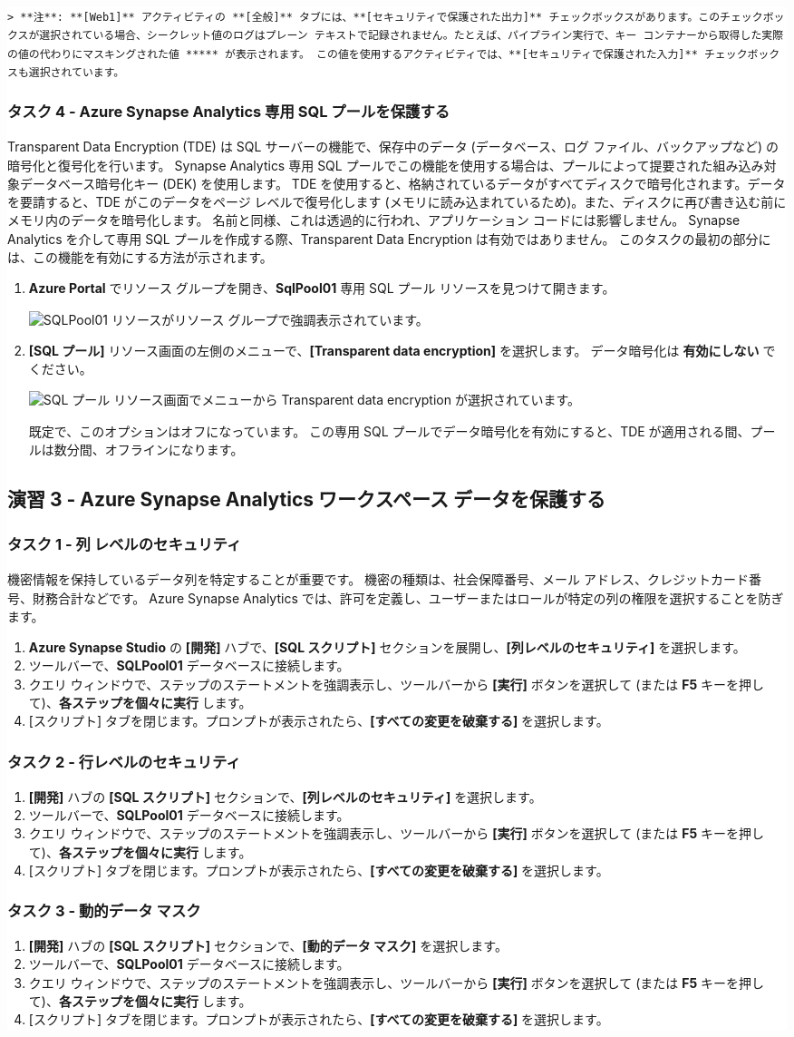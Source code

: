     > **注**: **[Web1]** アクティビティの **[全般]** タブには、**[セキュリティで保護された出力]** チェックボックスがあります。このチェックボックスが選択されている場合、シークレット値のログはプレーン テキストで記録されません。たとえば、パイプライン実行で、キー コンテナーから取得した実際の値の代わりにマスキングされた値 ***** が表示されます。 この値を使用するアクティビティでは、**[セキュリティで保護された入力]** チェックボックスも選択されています。

### <a name="task-4---secure-azure-synapse-analytics-dedicated-sql-pools"></a>タスク 4 - Azure Synapse Analytics 専用 SQL プールを保護する

Transparent Data Encryption (TDE) は SQL サーバーの機能で、保存中のデータ (データベース、ログ ファイル、バックアップなど) の暗号化と復号化を行います。 Synapse Analytics 専用 SQL プールでこの機能を使用する場合は、プールによって提要された組み込み対象データベース暗号化キー (DEK) を使用します。 TDE を使用すると、格納されているデータがすべてディスクで暗号化されます。データを要請すると、TDE がこのデータをページ レベルで復号化します (メモリに読み込まれているため)。また、ディスクに再び書き込む前にメモリ内のデータを暗号化します。 名前と同様、これは透過的に行われ、アプリケーション コードには影響しません。 Synapse Analytics を介して専用 SQL プールを作成する際、Transparent Data Encryption は有効ではありません。 このタスクの最初の部分には、この機能を有効にする方法が示されます。

1. **Azure Portal** でリソース グループを開き、**SqlPool01** 専用 SQL プール リソースを見つけて開きます。

    ![SQLPool01 リソースがリソース グループで強調表示されています。](images/resource-group-sqlpool01.png "リソース グループ:SQLPool01")

2. **[SQL プール]** リソース画面の左側のメニューで、**[Transparent data encryption]** を選択します。 データ暗号化は **有効にしない** でください。

   ![SQL プール リソース画面でメニューから Transparent data encryption が選択されています。](images/tde-form.png)

    既定で、このオプションはオフになっています。 この専用 SQL プールでデータ暗号化を有効にすると、TDE が適用される間、プールは数分間、オフラインになります。

## <a name="exercise-3---securing-azure-synapse-analytics-workspace-data"></a>演習 3 - Azure Synapse Analytics ワークスペース データを保護する

### <a name="task-1---column-level-security"></a>タスク 1 - 列 レベルのセキュリティ

機密情報を保持しているデータ列を特定することが重要です。 機密の種類は、社会保障番号、メール アドレス、クレジットカード番号、財務合計などです。 Azure Synapse Analytics では、許可を定義し、ユーザーまたはロールが特定の列の権限を選択することを防ぎます。

1. **Azure Synapse Studio** の **[開発]** ハブで、**[SQL スクリプト]** セクションを展開し、**[列レベルのセキュリティ]** を選択します。
2. ツールバーで、**SQLPool01** データベースに接続します。
3. クエリ ウィンドウで、ステップのステートメントを強調表示し、ツールバーから **[実行]** ボタンを選択して (または **F5** キーを押して)、**各ステップを個々に実行** します。
4. [スクリプト] タブを閉じます。プロンプトが表示されたら、**[すべての変更を破棄する]** を選択します。

### <a name="task-2---row-level-security"></a>タスク 2 - 行レベルのセキュリティ

1. **[開発]** ハブの **[SQL スクリプト]** セクションで、**[列レベルのセキュリティ]** を選択します。
2. ツールバーで、**SQLPool01** データベースに接続します。
3. クエリ ウィンドウで、ステップのステートメントを強調表示し、ツールバーから **[実行]** ボタンを選択して (または **F5** キーを押して)、**各ステップを個々に実行** します。
4. [スクリプト] タブを閉じます。プロンプトが表示されたら、**[すべての変更を破棄する]** を選択します。

### <a name="task-3---dynamic-data-masking"></a>タスク 3 - 動的データ マスク

1. **[開発]** ハブの **[SQL スクリプト]** セクションで、**[動的データ マスク]** を選択します。
2. ツールバーで、**SQLPool01** データベースに接続します。
3. クエリ ウィンドウで、ステップのステートメントを強調表示し、ツールバーから **[実行]** ボタンを選択して (または **F5** キーを押して)、**各ステップを個々に実行** します。
4. [スクリプト] タブを閉じます。プロンプトが表示されたら、**[すべての変更を破棄する]** を選択します。
